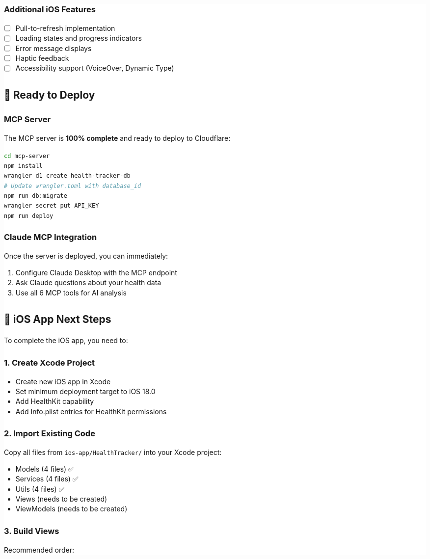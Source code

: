 ### Additional iOS Features
- [ ] Pull-to-refresh implementation
- [ ] Loading states and progress indicators
- [ ] Error message displays
- [ ] Haptic feedback
- [ ] Accessibility support (VoiceOver, Dynamic Type)

## 🚀 Ready to Deploy

### MCP Server
The MCP server is **100% complete** and ready to deploy to Cloudflare:

```bash
cd mcp-server
npm install
wrangler d1 create health-tracker-db
# Update wrangler.toml with database_id
npm run db:migrate
wrangler secret put API_KEY
npm run deploy
```

### Claude MCP Integration
Once the server is deployed, you can immediately:

1. Configure Claude Desktop with the MCP endpoint
2. Ask Claude questions about your health data
3. Use all 6 MCP tools for AI analysis

## 📱 iOS App Next Steps

To complete the iOS app, you need to:

### 1. Create Xcode Project
- Create new iOS app in Xcode
- Set minimum deployment target to iOS 18.0
- Add HealthKit capability
- Add Info.plist entries for HealthKit permissions

### 2. Import Existing Code
Copy all files from `ios-app/HealthTracker/` into your Xcode project:
- Models (4 files) ✅
- Services (4 files) ✅
- Utils (4 files) ✅
- Views (needs to be created)
- ViewModels (needs to be created)

### 3. Build Views
Recommended order:
